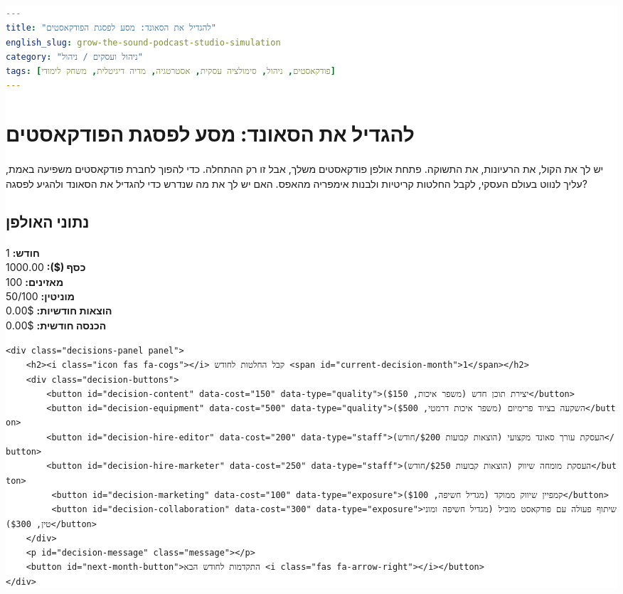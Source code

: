 ```yaml
---
title: "להגדיל את הסאונד: מסע לפסגת הפודקאסטים"
english_slug: grow-the-sound-podcast-studio-simulation
category: "ניהול ועסקים / ניהול"
tags: [פודקאסטים, ניהול, סימולציה עסקית, אסטרטגיה, מדיה דיגיטלית, משחק לימודי]
---
```

# להגדיל את הסאונד: מסע לפסגת הפודקאסטים

יש לך את הקול, את הרעיונות, את התשוקה. פתחת אולפן פודקאסטים משלך, אבל זו רק ההתחלה. כדי להפוך לחברת פודקאסטים משפיעה באמת, עליך לנווט בעולם העסקי, לקבל החלטות קריטיות ולבנות אימפריה מהאפס. האם יש לך את מה שנדרש כדי להגדיל את הסאונד ולהגיע לפסגה?

<div class="podcast-simulation-container">
    <div class="stats-panel panel">
        <h2><i class="icon fas fa-chart-line"></i> נתוני האולפן</h2>
        <div class="stat-item">
            <strong>חודש:</strong> <span id="month-stat">1</span>
        </div>
        <div class="stat-item">
            <strong>כסף (<span class="currency">$</span>):</strong> <span id="money-stat" data-value="1000.00">1000.00</span>
        </div>
        <div class="stat-item">
            <strong>מאזינים:</strong> <span id="audience-stat" data-value="100">100</span>
        </div>
        <div class="stat-item">
            <strong>מוניטין:</strong> <span id="reputation-stat" data-value="50">50</span>/100
        </div>
        <div class="stat-item costs">
            <strong>הוצאות חודשיות:</strong> <span id="costs-stat" data-value="0.00">0.00</span><span class="currency">$</span>
        </div>
         <div class="stat-item income">
            <strong>הכנסה חודשית:</strong> <span id="income-stat" data-value="0.00">0.00</span><span class="currency">$</span>
        </div>
    </div>

    <div class="decisions-panel panel">
        <h2><i class="icon fas fa-cogs"></i> קבל החלטות לחודש <span id="current-decision-month">1</span></h2>
        <div class="decision-buttons">
            <button id="decision-content" data-cost="150" data-type="quality">יצירת תוכן חדש (משפר איכות, $150)</button>
            <button id="decision-equipment" data-cost="500" data-type="quality">השקעה בציוד פרימיום (משפר איכות דרמטי, $500)</button>
            <button id="decision-hire-editor" data-cost="200" data-type="staff">העסקת עורך סאונד מקצועי (הוצאות קבועות $200/חודש)</button>
            <button id="decision-hire-marketer" data-cost="250" data-type="staff">העסקת מומחה שיווק (הוצאות קבועות $250/חודש)</button>
             <button id="decision-marketing" data-cost="100" data-type="exposure">קמפיין שיווק ממוקד (מגדיל חשיפה, $100)</button>
             <button id="decision-collaboration" data-cost="300" data-type="exposure">שיתוף פעולה עם פודקאסט מוביל (מגדיל חשיפה ומוניטין, $300)</button>
        </div>
        <p id="decision-message" class="message"></p>
        <button id="next-month-button">התקדמות לחודש הבא <i class="fas fa-arrow-right"></i></button>
    </div>
